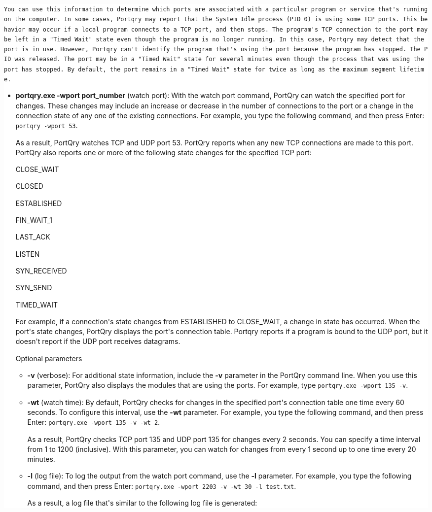     You can use this information to determine which ports are associated with a particular program or service that's running on the computer. In some cases, Portqry may report that the System Idle process (PID 0) is using some TCP ports. This behavior may occur if a local program connects to a TCP port, and then stops. The program's TCP connection to the port may be left in a "Timed Wait" state even though the program is no longer running. In this case, Portqry may detect that the port is in use. However, Portqry can't identify the program that's using the port because the program has stopped. The PID was released. The port may be in a "Timed Wait" state for several minutes even though the process that was using the port has stopped. By default, the port remains in a "Timed Wait" state for twice as long as the maximum segment lifetime.

- **portqry.exe -wport port_number** (watch port): With the watch port command, PortQry can watch the specified port for changes. These changes may include an increase or decrease in the number of connections to the port or a change in the connection state of any one of the existing connections. For example, you type the following command, and then press Enter: `portqry -wport 53`.

    As a result, PortQry watches TCP and UDP port 53. PortQry reports when any new TCP connections are made to this port. PortQry also reports one or more of the following state changes for the specified TCP port:

    CLOSE_WAIT

    CLOSED

    ESTABLISHED

    FIN_WAIT_1

    LAST_ACK

    LISTEN

    SYN_RECEIVED

    SYN_SEND

    TIMED_WAIT

    For example, if a connection's state changes from ESTABLISHED to CLOSE_WAIT, a change in state has occurred. When the port's state changes, PortQry displays the port's connection table. Portqry reports if a program is bound to the UDP port, but it doesn't report if the UDP port receives datagrams.

    Optional parameters

    - **-v** (verbose): For additional state information, include the **-v** parameter in the PortQry command line. When you use this parameter, PortQry also displays the modules that are using the ports. For example, type `portqry.exe -wport 135 -v`.
    - **-wt** (watch time): By default, PortQry checks for changes in the specified port's connection table one time every 60 seconds. To configure this interval, use the **-wt** parameter. For example, you type the following command, and then press Enter: `portqry.exe -wport 135 -v -wt 2`.

        As a result, PortQry checks TCP port 135 and UDP port 135 for changes every 2 seconds. You can specify a time interval from 1 to 1200 (inclusive). With this parameter, you can watch for changes from every 1 second up to one time every 20 minutes.
    - **-l** (log file): To log the output from the watch port command, use the **-l** parameter. For example, you type the following command, and then press Enter: `portqry.exe -wport 2203 -v -wt 30 -l test.txt`.

        As a result, a log file that's similar to the following log file is generated:
